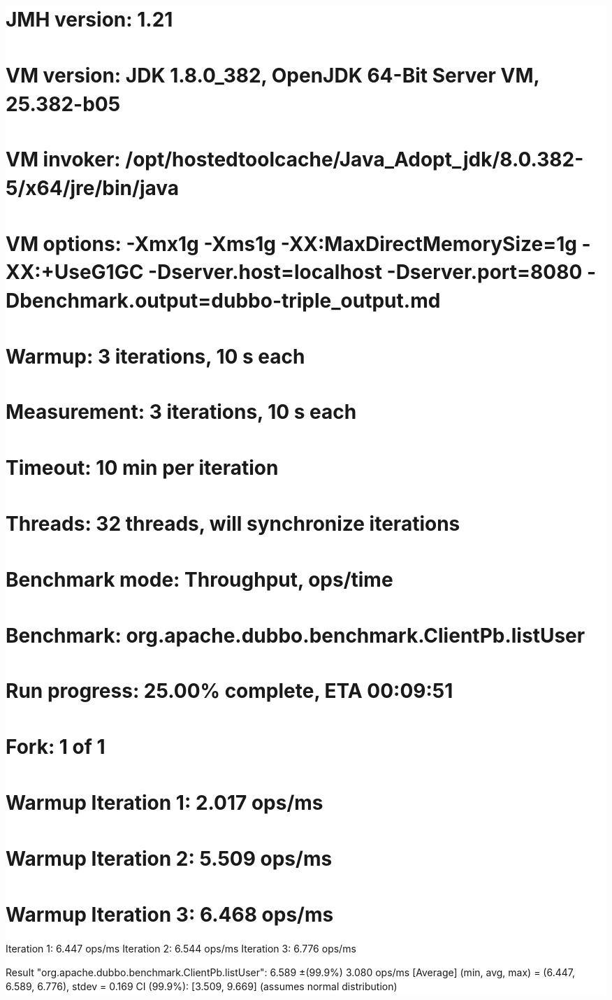 
# JMH version: 1.21
# VM version: JDK 1.8.0_382, OpenJDK 64-Bit Server VM, 25.382-b05
# VM invoker: /opt/hostedtoolcache/Java_Adopt_jdk/8.0.382-5/x64/jre/bin/java
# VM options: -Xmx1g -Xms1g -XX:MaxDirectMemorySize=1g -XX:+UseG1GC -Dserver.host=localhost -Dserver.port=8080 -Dbenchmark.output=dubbo-triple_output.md
# Warmup: 3 iterations, 10 s each
# Measurement: 3 iterations, 10 s each
# Timeout: 10 min per iteration
# Threads: 32 threads, will synchronize iterations
# Benchmark mode: Throughput, ops/time
# Benchmark: org.apache.dubbo.benchmark.ClientPb.listUser

# Run progress: 25.00% complete, ETA 00:09:51
# Fork: 1 of 1
# Warmup Iteration   1: 2.017 ops/ms
# Warmup Iteration   2: 5.509 ops/ms
# Warmup Iteration   3: 6.468 ops/ms
Iteration   1: 6.447 ops/ms
Iteration   2: 6.544 ops/ms
Iteration   3: 6.776 ops/ms


Result "org.apache.dubbo.benchmark.ClientPb.listUser":
  6.589 ±(99.9%) 3.080 ops/ms [Average]
  (min, avg, max) = (6.447, 6.589, 6.776), stdev = 0.169
  CI (99.9%): [3.509, 9.669] (assumes normal distribution)

